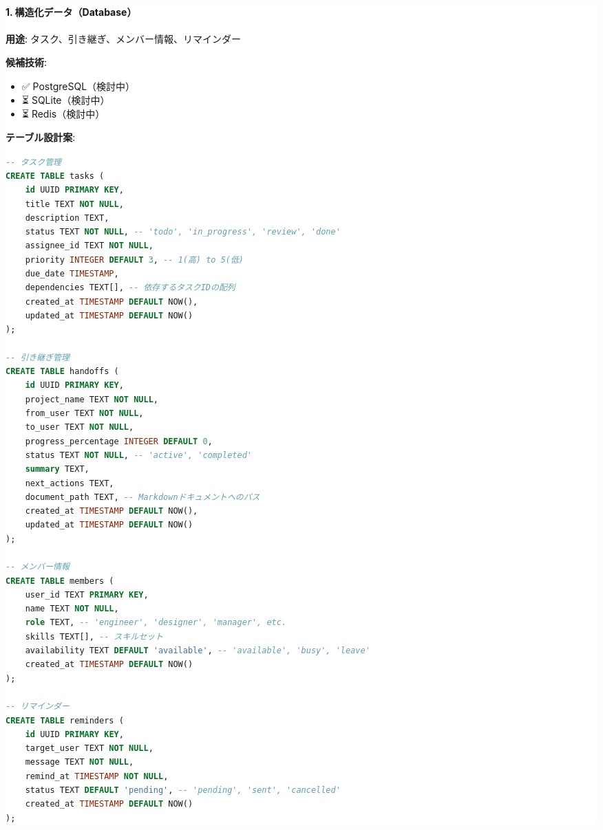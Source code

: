 #### 1. 構造化データ（Database）
**用途**: タスク、引き継ぎ、メンバー情報、リマインダー

**候補技術**:
- ✅ PostgreSQL（検討中）
- ⏳ SQLite（検討中）
- ⏳ Redis（検討中）

**テーブル設計案**:
```sql
-- タスク管理
CREATE TABLE tasks (
    id UUID PRIMARY KEY,
    title TEXT NOT NULL,
    description TEXT,
    status TEXT NOT NULL, -- 'todo', 'in_progress', 'review', 'done'
    assignee_id TEXT NOT NULL,
    priority INTEGER DEFAULT 3, -- 1(高) to 5(低)
    due_date TIMESTAMP,
    dependencies TEXT[], -- 依存するタスクIDの配列
    created_at TIMESTAMP DEFAULT NOW(),
    updated_at TIMESTAMP DEFAULT NOW()
);

-- 引き継ぎ管理
CREATE TABLE handoffs (
    id UUID PRIMARY KEY,
    project_name TEXT NOT NULL,
    from_user TEXT NOT NULL,
    to_user TEXT NOT NULL,
    progress_percentage INTEGER DEFAULT 0,
    status TEXT NOT NULL, -- 'active', 'completed'
    summary TEXT,
    next_actions TEXT,
    document_path TEXT, -- Markdownドキュメントへのパス
    created_at TIMESTAMP DEFAULT NOW(),
    updated_at TIMESTAMP DEFAULT NOW()
);

-- メンバー情報
CREATE TABLE members (
    user_id TEXT PRIMARY KEY,
    name TEXT NOT NULL,
    role TEXT, -- 'engineer', 'designer', 'manager', etc.
    skills TEXT[], -- スキルセット
    availability TEXT DEFAULT 'available', -- 'available', 'busy', 'leave'
    created_at TIMESTAMP DEFAULT NOW()
);

-- リマインダー
CREATE TABLE reminders (
    id UUID PRIMARY KEY,
    target_user TEXT NOT NULL,
    message TEXT NOT NULL,
    remind_at TIMESTAMP NOT NULL,
    status TEXT DEFAULT 'pending', -- 'pending', 'sent', 'cancelled'
    created_at TIMESTAMP DEFAULT NOW()
);
```
